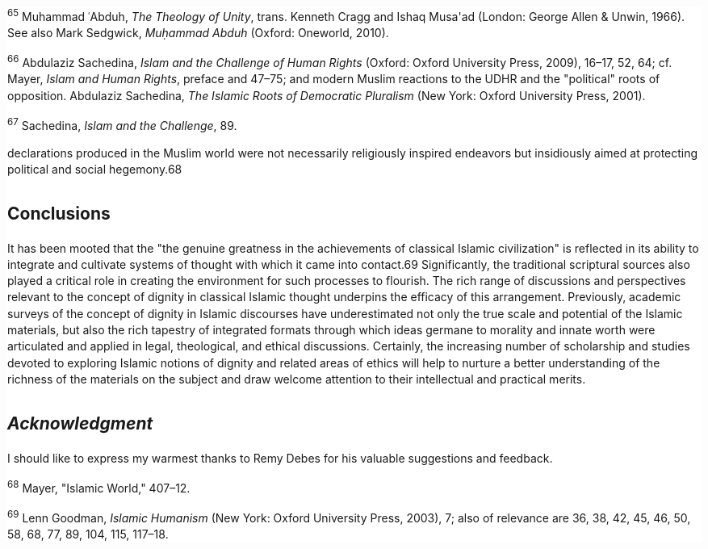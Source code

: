 <sup>65</sup> Muhammad ʿAbduh, *The Theology of Unity*, trans. Kenneth Cragg and Ishaq Musa'ad (London: George Allen & Unwin, 1966). See also Mark Sedgwick, *Muḥammad Abduh* (Oxford: Oneworld, 2010).

<sup>66</sup> Abdulaziz Sachedina, *Islam and the Challenge of Human Rights* (Oxford: Oxford University Press, 2009), 16–17, 52, 64; cf. Mayer, *Islam and Human Rights*, preface and 47–75; and modern Muslim reactions to the UDHR and the "political" roots of opposition. Abdulaziz Sachedina, *The Islamic Roots of Democratic Pluralism* (New York: Oxford University Press, 2001).

<sup>67</sup> Sachedina, *Islam and the Challenge*, 89.

declarations produced in the Muslim world were not necessarily religiously inspired endeavors but insidiously aimed at protecting political and social hegemony.68

## Conclusions

It has been mooted that the "the genuine greatness in the achievements of classical Islamic civilization" is reflected in its ability to integrate and cultivate systems of thought with which it came into contact.69 Significantly, the traditional scriptural sources also played a critical role in creating the environment for such processes to flourish. The rich range of discussions and perspectives relevant to the concept of dignity in classical Islamic thought underpins the efficacy of this arrangement. Previously, academic surveys of the concept of dignity in Islamic discourses have underestimated not only the true scale and potential of the Islamic materials, but also the rich tapestry of integrated formats through which ideas germane to morality and innate worth were articulated and applied in legal, theological, and ethical discussions. Certainly, the increasing number of scholarship and studies devoted to exploring Islamic notions of dignity and related areas of ethics will help to nurture a better understanding of the richness of the materials on the subject and draw welcome attention to their intellectual and practical merits.

## *Acknowledgment*

I should like to express my warmest thanks to Remy Debes for his valuable suggestions and feedback.

<sup>68</sup> Mayer, "Islamic World," 407–12.

<sup>69</sup> Lenn Goodman, *Islamic Humanism* (New York: Oxford University Press, 2003), 7; also of relevance are 36, 38, 42, 45, 46, 50, 58, 68, 77, 89, 104, 115, 117–18.
